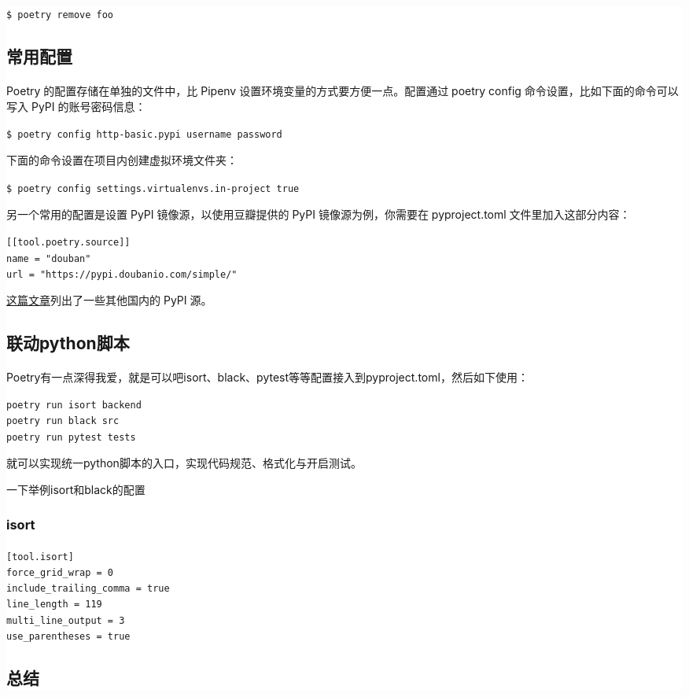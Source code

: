 ```shell
$ poetry remove foo
```

## 常用配置

Poetry 的配置存储在单独的文件中，比 Pipenv 设置环境变量的方式要方便一点。配置通过 poetry config 命令设置，比如下面的命令可以写入 PyPI 的账号密码信息：

```shell
$ poetry config http-basic.pypi username password
```

下面的命令设置在项目内创建虚拟环境文件夹：

```shell
$ poetry config settings.virtualenvs.in-project true
```

另一个常用的配置是设置 PyPI 镜像源，以使用豆瓣提供的 PyPI 镜像源为例，你需要在 pyproject.toml 文件里加入这部分内容：

```
[[tool.poetry.source]]
name = "douban"
url = "https://pypi.doubanio.com/simple/"
```

[这篇文章](http://greyli.com/set-custom-pypi-mirror-url-for-pip-pipenv-poetry-and-flit/)列出了一些其他国内的 PyPI 源。

## 联动python脚本

Poetry有一点深得我爱，就是可以吧isort、black、pytest等等配置接入到pyproject.toml，然后如下使用：

```shell
poetry run isort backend
poetry run black src
poetry run pytest tests
```

就可以实现统一python脚本的入口，实现代码规范、格式化与开启测试。

一下举例isort和black的配置

### isort

```shell
[tool.isort]
force_grid_wrap = 0
include_trailing_comma = true
line_length = 119
multi_line_output = 3
use_parentheses = true
```



## 总结

